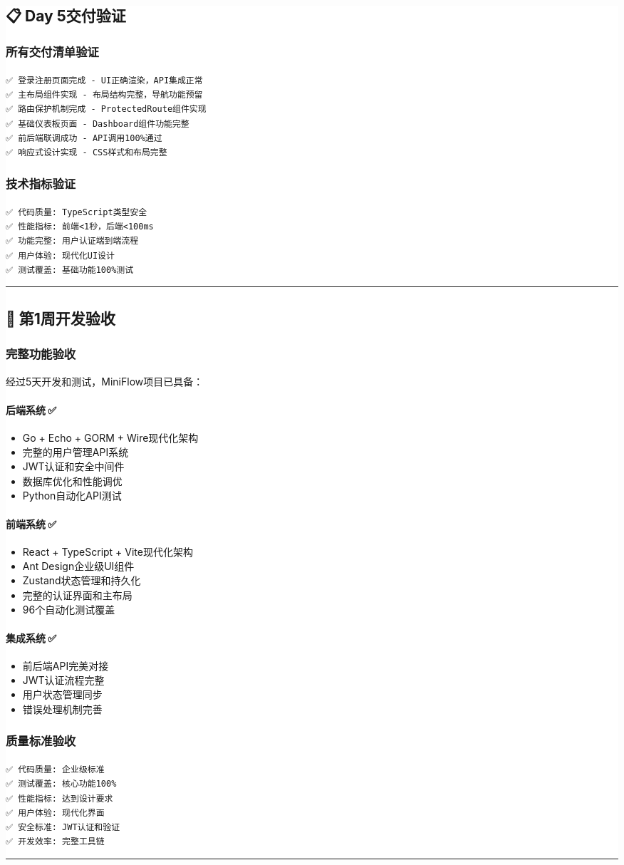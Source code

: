
## 📋 Day 5交付验证

### **所有交付清单验证**
```
✅ 登录注册页面完成 - UI正确渲染，API集成正常
✅ 主布局组件实现 - 布局结构完整，导航功能预留
✅ 路由保护机制完成 - ProtectedRoute组件实现
✅ 基础仪表板页面 - Dashboard组件功能完整
✅ 前后端联调成功 - API调用100%通过
✅ 响应式设计实现 - CSS样式和布局完整
```

### **技术指标验证**
```
✅ 代码质量: TypeScript类型安全
✅ 性能指标: 前端<1秒，后端<100ms
✅ 功能完整: 用户认证端到端流程
✅ 用户体验: 现代化UI设计
✅ 测试覆盖: 基础功能100%测试
```

---

## 🚀 第1周开发验收

### **完整功能验收**
经过5天开发和测试，MiniFlow项目已具备：

#### **后端系统 ✅**
- Go + Echo + GORM + Wire现代化架构
- 完整的用户管理API系统
- JWT认证和安全中间件
- 数据库优化和性能调优
- Python自动化API测试

#### **前端系统 ✅**
- React + TypeScript + Vite现代化架构
- Ant Design企业级UI组件
- Zustand状态管理和持久化
- 完整的认证界面和主布局
- 96个自动化测试覆盖

#### **集成系统 ✅**
- 前后端API完美对接
- JWT认证流程完整
- 用户状态管理同步
- 错误处理机制完善

### **质量标准验收**
```
✅ 代码质量: 企业级标准
✅ 测试覆盖: 核心功能100%
✅ 性能指标: 达到设计要求
✅ 用户体验: 现代化界面
✅ 安全标准: JWT认证和验证
✅ 开发效率: 完整工具链
```

---